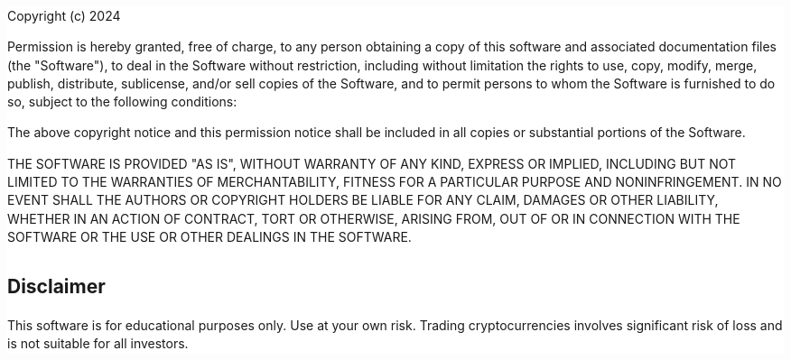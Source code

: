 Copyright (c) 2024

Permission is hereby granted, free of charge, to any person obtaining a copy
of this software and associated documentation files (the "Software"), to deal
in the Software without restriction, including without limitation the rights
to use, copy, modify, merge, publish, distribute, sublicense, and/or sell
copies of the Software, and to permit persons to whom the Software is
furnished to do so, subject to the following conditions:

The above copyright notice and this permission notice shall be included in all
copies or substantial portions of the Software.

THE SOFTWARE IS PROVIDED "AS IS", WITHOUT WARRANTY OF ANY KIND, EXPRESS OR
IMPLIED, INCLUDING BUT NOT LIMITED TO THE WARRANTIES OF MERCHANTABILITY,
FITNESS FOR A PARTICULAR PURPOSE AND NONINFRINGEMENT. IN NO EVENT SHALL THE
AUTHORS OR COPYRIGHT HOLDERS BE LIABLE FOR ANY CLAIM, DAMAGES OR OTHER
LIABILITY, WHETHER IN AN ACTION OF CONTRACT, TORT OR OTHERWISE, ARISING FROM,
OUT OF OR IN CONNECTION WITH THE SOFTWARE OR THE USE OR OTHER DEALINGS IN THE
SOFTWARE.

## Disclaimer

This software is for educational purposes only. Use at your own risk. Trading cryptocurrencies involves significant risk of loss and is not suitable for all investors. 
